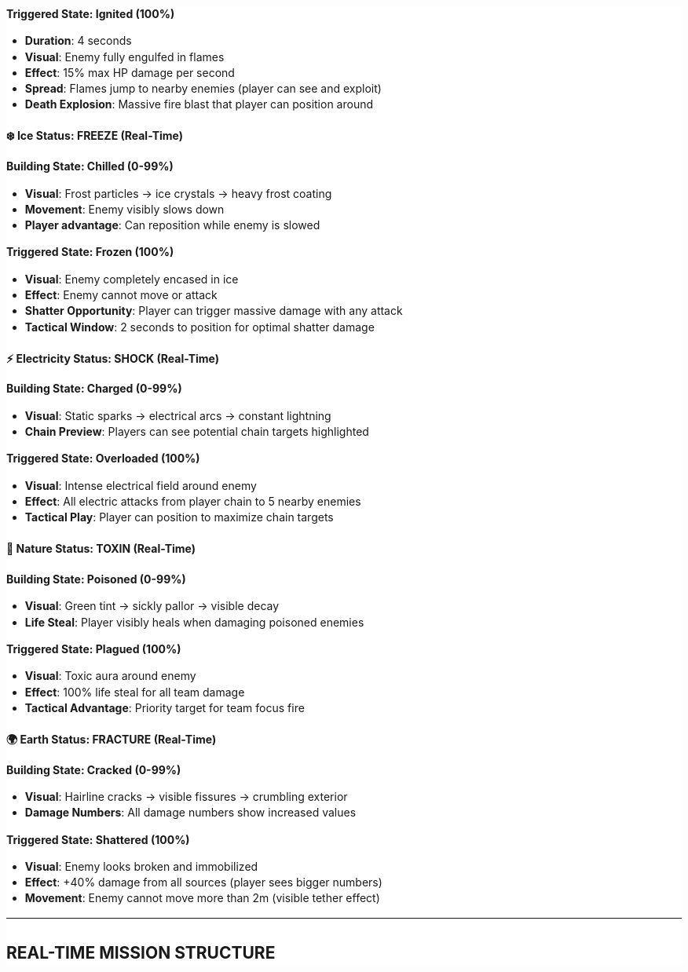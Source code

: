 **Triggered State: Ignited (100%)**
- **Duration**: 4 seconds
- **Visual**: Enemy fully engulfed in flames
- **Effect**: 15% max HP damage per second
- **Spread**: Flames jump to nearby enemies (player can see and exploit)
- **Death Explosion**: Massive fire blast that player can position around

#### **❄️ Ice Status: FREEZE (Real-Time)**
**Building State: Chilled (0-99%)**
- **Visual**: Frost particles → ice crystals → heavy frost coating
- **Movement**: Enemy visibly slows down
- **Player advantage**: Can reposition while enemy is slowed

**Triggered State: Frozen (100%)**
- **Visual**: Enemy completely encased in ice
- **Effect**: Enemy cannot move or attack
- **Shatter Opportunity**: Player can trigger massive damage with any attack
- **Tactical Window**: 2 seconds to position for optimal shatter damage

#### **⚡ Electricity Status: SHOCK (Real-Time)**
**Building State: Charged (0-99%)**
- **Visual**: Static sparks → electrical arcs → constant lightning
- **Chain Preview**: Players can see potential chain targets highlighted

**Triggered State: Overloaded (100%)**
- **Visual**: Intense electrical field around enemy
- **Effect**: All electric attacks from player chain to 5 nearby enemies
- **Tactical Play**: Player can position to maximize chain targets

#### **🌿 Nature Status: TOXIN (Real-Time)**
**Building State: Poisoned (0-99%)**
- **Visual**: Green tint → sickly pallor → visible decay
- **Life Steal**: Player visibly heals when damaging poisoned enemies

**Triggered State: Plagued (100%)**
- **Visual**: Toxic aura around enemy
- **Effect**: 100% life steal for all team damage
- **Tactical Advantage**: Priority target for team focus fire

#### **🌍 Earth Status: FRACTURE (Real-Time)**
**Building State: Cracked (0-99%)**
- **Visual**: Hairline cracks → visible fissures → crumbling exterior
- **Damage Numbers**: All damage numbers show increased values

**Triggered State: Shattered (100%)**
- **Visual**: Enemy looks broken and immobilized
- **Effect**: +40% damage from all sources (player sees bigger numbers)
- **Movement**: Enemy cannot move more than 2m (visible tether effect)

---

## REAL-TIME MISSION STRUCTURE
